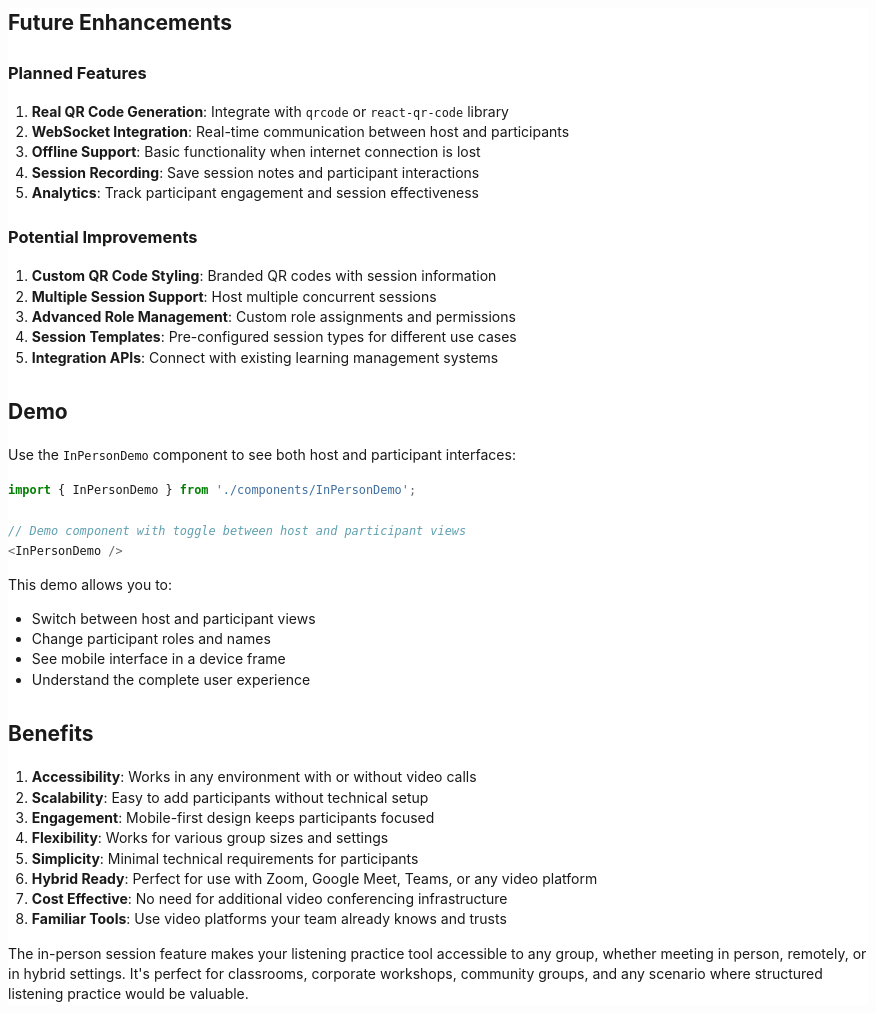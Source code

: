 ## Future Enhancements

### Planned Features
1. **Real QR Code Generation**: Integrate with `qrcode` or `react-qr-code` library
2. **WebSocket Integration**: Real-time communication between host and participants
3. **Offline Support**: Basic functionality when internet connection is lost
4. **Session Recording**: Save session notes and participant interactions
5. **Analytics**: Track participant engagement and session effectiveness

### Potential Improvements
1. **Custom QR Code Styling**: Branded QR codes with session information
2. **Multiple Session Support**: Host multiple concurrent sessions
3. **Advanced Role Management**: Custom role assignments and permissions
4. **Session Templates**: Pre-configured session types for different use cases
5. **Integration APIs**: Connect with existing learning management systems

## Demo

Use the `InPersonDemo` component to see both host and participant interfaces:

```typescript
import { InPersonDemo } from './components/InPersonDemo';

// Demo component with toggle between host and participant views
<InPersonDemo />
```

This demo allows you to:
- Switch between host and participant views
- Change participant roles and names
- See mobile interface in a device frame
- Understand the complete user experience

## Benefits

1. **Accessibility**: Works in any environment with or without video calls
2. **Scalability**: Easy to add participants without technical setup
3. **Engagement**: Mobile-first design keeps participants focused
4. **Flexibility**: Works for various group sizes and settings
5. **Simplicity**: Minimal technical requirements for participants
6. **Hybrid Ready**: Perfect for use with Zoom, Google Meet, Teams, or any video platform
7. **Cost Effective**: No need for additional video conferencing infrastructure
8. **Familiar Tools**: Use video platforms your team already knows and trusts

The in-person session feature makes your listening practice tool accessible to any group, whether meeting in person, remotely, or in hybrid settings. It's perfect for classrooms, corporate workshops, community groups, and any scenario where structured listening practice would be valuable.
